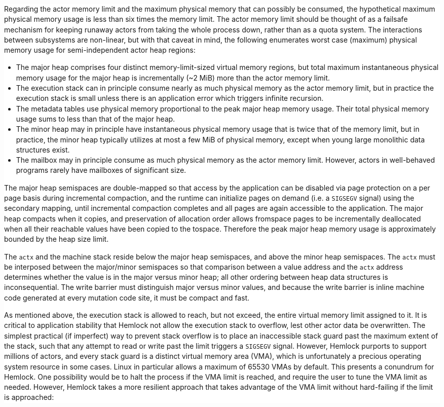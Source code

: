 Regarding the actor memory limit and the maximum physical memory that can
possibly be consumed, the hypothetical maximum physical memory usage is less
than six times the memory limit. The actor memory limit should be thought of as
a failsafe mechanism for keeping runaway actors from taking the whole process
down, rather than as a quota system. The interactions between subsystems are
non-linear, but with that caveat in mind, the following enumerates worst case
(maximum) physical memory usage for semi-independent actor heap regions:

- The major heap comprises four distinct memory-limit-sized virtual memory
  regions, but total maximum instantaneous physical memory usage for the major
  heap is incrementally (~2 MiB) more than the actor memory limit.
- The execution stack can in principle consume nearly as much physical memory as
  the actor memory limit, but in practice the execution stack is small unless
  there is an application error which triggers infinite recursion.
- The metadata tables use physical memory proportional to the peak major heap
  memory usage. Their total physical memory usage sums to less than that of the
  major heap.
- The minor heap may in principle have instantaneous physical memory usage that
  is twice that of the memory limit, but in practice, the minor heap typically
  utilizes at most a few MiB of physical memory, except when young large
  monolithic data structures exist.
- The mailbox may in principle consume as much physical memory as the actor
  memory limit. However, actors in well-behaved programs rarely have mailboxes
  of significant size.

The major heap semispaces are double-mapped so that access by the application
can be disabled via page protection on a per page basis during incremental
compaction, and the runtime can initialize pages on demand (i.e. a `SIGSEGV`
signal) using the secondary mapping, until incremental compaction completes and
all pages are again accessible to the application. The major heap compacts when
it copies, and preservation of allocation order allows fromspace pages to be
incrementally deallocated when all their reachable values have been copied to
the tospace. Therefore the peak major heap memory usage is approximately bounded
by the heap size limit.

The `actx` and the machine stack reside below the major heap semispaces, and
above the minor heap semispaces. The `actx` must be interposed between the
major/minor semispaces so that comparison between a value address and the `actx`
address determines whether the value is in the major versus minor heap; all
other ordering between heap data structures is inconsequential. The write
barrier must distinguish major versus minor values, and because the write
barrier is inline machine code generated at every mutation code site, it must be
compact and fast.

As mentioned above, the execution stack is allowed to reach, but not exceed, the
entire virtual memory limit assigned to it. It is critical to application
stability that Hemlock not allow the execution stack to overflow, lest other
actor data be overwritten. The simplest practical (if imperfect) way to prevent
stack overflow is to place an inaccessible stack guard past the maximum extent
of the stack, such that any attempt to read or write past the limit triggers a
`SIGSEGV` signal. However, Hemlock purports to support millions of actors, and
every stack guard is a distinct virtual memory area (VMA), which is
unfortunately a precious operating system resource in some cases. Linux in
particular allows a maximum of 65530 VMAs by default. This presents a conundrum
for Hemlock. One possibility would be to halt the process if the VMA limit is
reached, and require the user to tune the VMA limit as needed. However, Hemlock
takes a more resilient approach that takes advantage of the VMA limit without
hard-failing if the limit is approached:
